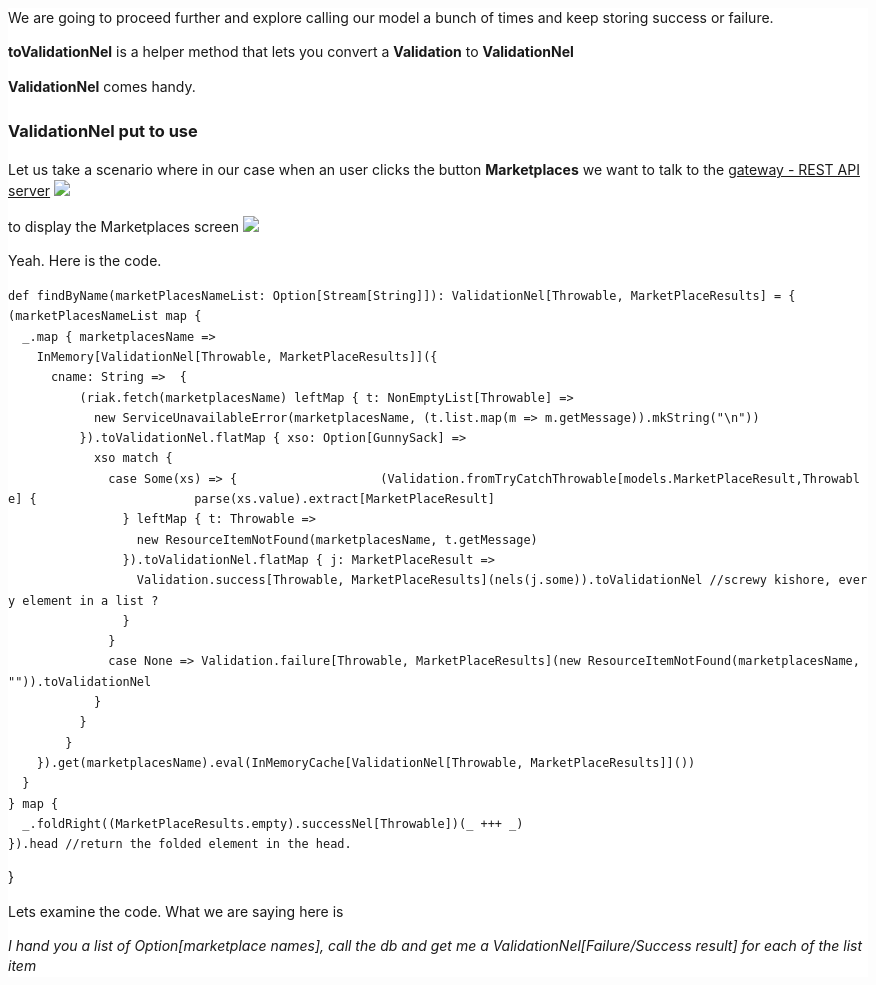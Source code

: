 We are going to proceed further and explore calling our model a bunch of times and keep storing success or failure.

**toValidationNel**  is a helper method that lets you convert a **Validation** to **ValidationNel**

**ValidationNel** comes handy.

### ValidationNel put to use

Let us take a scenario where in our case when an user clicks the button **Marketplaces** we want to talk to the [gateway - REST API server](https://github.com/megamsys/megam_gateway.git)
![](http://devcenter.megam.io/content/images/2015/06/megam_marketplaces.png)

to display the Marketplaces screen
![](/content/images/2015/06/megam_marketplaces1.png)

Yeah. Here is the code.


    def findByName(marketPlacesNameList: Option[Stream[String]]): ValidationNel[Throwable, MarketPlaceResults] = {
    (marketPlacesNameList map {
      _.map { marketplacesName =>
        InMemory[ValidationNel[Throwable, MarketPlaceResults]]({
          cname: String =>  {
              (riak.fetch(marketplacesName) leftMap { t: NonEmptyList[Throwable] =>
                new ServiceUnavailableError(marketplacesName, (t.list.map(m => m.getMessage)).mkString("\n"))
              }).toValidationNel.flatMap { xso: Option[GunnySack] =>
                xso match {
                  case Some(xs) => {                    (Validation.fromTryCatchThrowable[models.MarketPlaceResult,Throwable] {                      parse(xs.value).extract[MarketPlaceResult]
                    } leftMap { t: Throwable =>
                      new ResourceItemNotFound(marketplacesName, t.getMessage)
                    }).toValidationNel.flatMap { j: MarketPlaceResult =>
                      Validation.success[Throwable, MarketPlaceResults](nels(j.some)).toValidationNel //screwy kishore, every element in a list ?
                    }
                  }
                  case None => Validation.failure[Throwable, MarketPlaceResults](new ResourceItemNotFound(marketplacesName, "")).toValidationNel
                }
              }
            }
        }).get(marketplacesName).eval(InMemoryCache[ValidationNel[Throwable, MarketPlaceResults]]())
      }
    } map {
      _.foldRight((MarketPlaceResults.empty).successNel[Throwable])(_ +++ _)
    }).head //return the folded element in the head.

  }


Lets examine the code. What we are saying here is

*I hand you a list of Option[marketplace names], call the db and get me a ValidationNel[Failure/Success result] for each of the list item*

